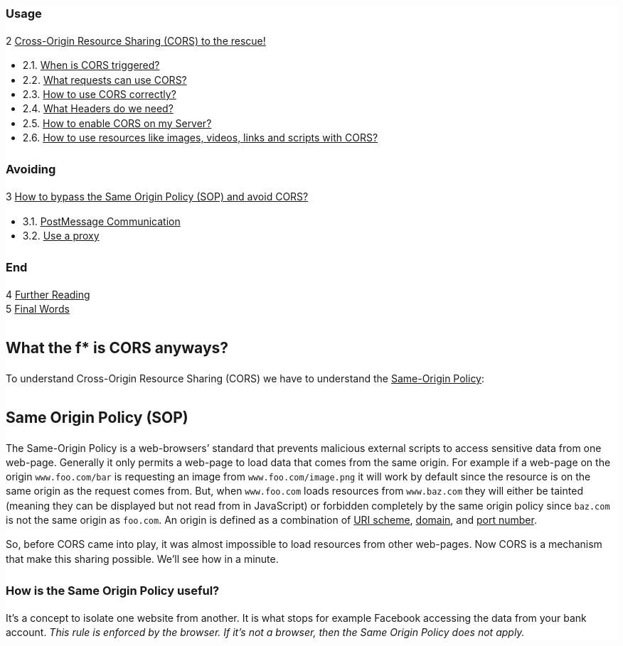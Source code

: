 ### Usage

2 [Cross-Origin Resource Sharing (CORS) to the rescue!](#cross-origin-resource-sharing-cors-to-the-rescue)

- 2.1. [When is CORS triggered?](#when-is-cors-triggered)
- 2.2. [What requests can use CORS?](#what-requests-can-use-cors)
- 2.3. [How to use CORS correctly?](#how-to-use-cors-correctly)
- 2.4. [What Headers do we need?](#what-headers-do-we-need)
- 2.5. [How to enable CORS on my Server?](#how-to-enable-cors-on-my-server)
- 2.6. [How to use resources like images, videos, links and scripts with CORS?](#how-to-use-resources-like-images-videos-links-and-scripts-with-cors)

### Avoiding

3 [How to bypass the Same Origin Policy (SOP) and avoid CORS?](#how-to-bypass-the-same-origin-policy-sop-and-avoid-cors)

- 3.1. [PostMessage Communication](#postmessage-communication)
- 3.2. [Use a proxy](#use-a-proxy)

### End

4 [Further Reading](#further-reading)  
5 [Final Words](#final-words)

## What the f\* is CORS anyways?

To understand Cross-Origin Resource Sharing (CORS) we have to understand the [Same-Origin Policy](https://developer.mozilla.org/en-US/docs/Web/Security/Same-origin_policy):

## Same Origin Policy (SOP)

The Same-Origin Policy is a web-browsers’ standard that prevents malicious external scripts to access sensitive data from one web-page.
Generally it only permits a web-page to load data that comes from the same origin.
For example if a web-page on the origin `www.foo.com/bar` is requesting an image from `www.foo.com/image.png` it will work by default since the resource is on the same origin as the request comes from.
But, when `www.foo.com` loads resources from `www.baz.com` they will either be tainted (meaning they can be displayed but not read from in JavaScript) or forbidden completely by the same origin policy since `baz.com` is not the same origin as `foo.com`.
An origin is defined as a combination of [URI scheme](https://en.wikipedia.org/wiki/Uniform_Resource_Identifier#Examples), [domain](https://en.wikipedia.org/wiki/Hostname), and [port number](<https://en.wikipedia.org/wiki/Port_(computer_networking)>).

So, before CORS came into play, it was almost impossible to load resources from other web-pages. Now CORS is a mechanism that make this sharing possible. We’ll see how in a minute.

### How is the Same Origin Policy useful?

It’s a concept to isolate one website from another.
It is what stops for example Facebook accessing the data from your bank account.
<i class="hilite">This rule is enforced by the browser. If it’s not a browser, then the Same Origin Policy does not apply.</i>
